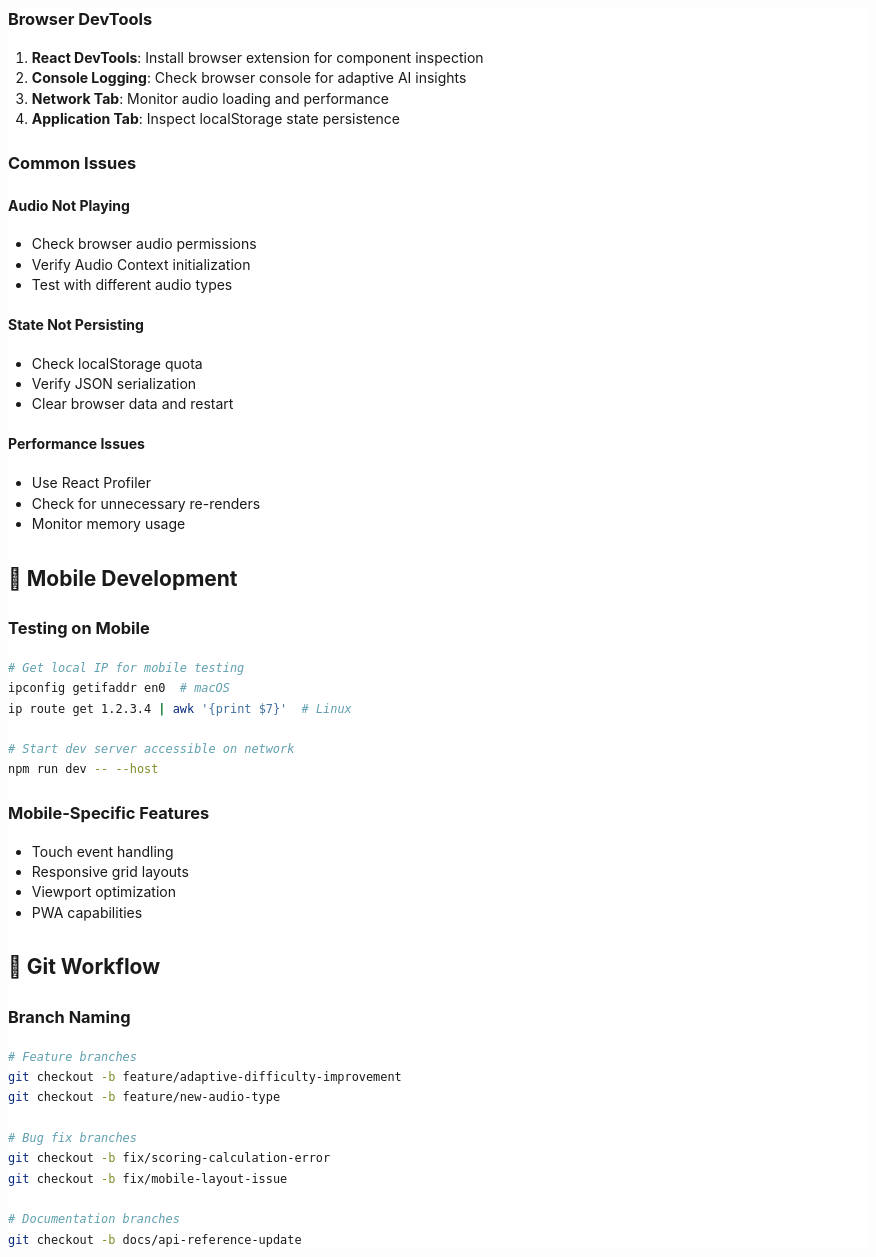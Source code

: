 ### Browser DevTools

1. **React DevTools**: Install browser extension for component inspection
2. **Console Logging**: Check browser console for adaptive AI insights
3. **Network Tab**: Monitor audio loading and performance
4. **Application Tab**: Inspect localStorage state persistence

### Common Issues

#### Audio Not Playing
- Check browser audio permissions
- Verify Audio Context initialization
- Test with different audio types

#### State Not Persisting
- Check localStorage quota
- Verify JSON serialization
- Clear browser data and restart

#### Performance Issues
- Use React Profiler
- Check for unnecessary re-renders
- Monitor memory usage

## 📱 Mobile Development

### Testing on Mobile

```bash
# Get local IP for mobile testing
ipconfig getifaddr en0  # macOS
ip route get 1.2.3.4 | awk '{print $7}'  # Linux

# Start dev server accessible on network
npm run dev -- --host
```

### Mobile-Specific Features

- Touch event handling
- Responsive grid layouts
- Viewport optimization
- PWA capabilities

## 🔄 Git Workflow

### Branch Naming

```bash
# Feature branches
git checkout -b feature/adaptive-difficulty-improvement
git checkout -b feature/new-audio-type

# Bug fix branches
git checkout -b fix/scoring-calculation-error
git checkout -b fix/mobile-layout-issue

# Documentation branches
git checkout -b docs/api-reference-update
```
